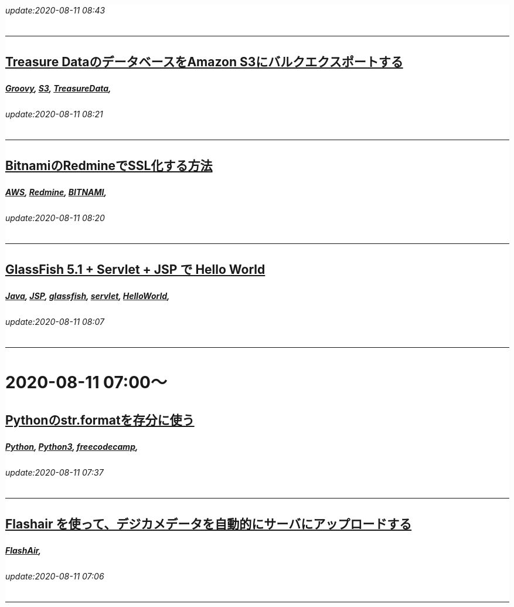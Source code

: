 ###### update:2020-08-11 08:43
---
## [Treasure DataのデータベースをAmazon S3にバルクエクスポートする](https://qiita.com/eiryu/items/aff67014421dd1f1b8f7)
##### [Groovy](https://qiita.com/tags/Groovy), [S3](https://qiita.com/tags/S3), [TreasureData](https://qiita.com/tags/TreasureData), 
###### update:2020-08-11 08:21
---
## [BitnamiのRedmineでSSL化する方法](https://qiita.com/s_Pure/items/ac5d75e019fa16c4353a)
##### [AWS](https://qiita.com/tags/AWS), [Redmine](https://qiita.com/tags/Redmine), [BITNAMI](https://qiita.com/tags/BITNAMI), 
###### update:2020-08-11 08:20
---
## [GlassFish 5.1 + Servlet + JSP で Hello World](https://qiita.com/niwasawa/items/b07dd5e86a6d6cd3efbc)
##### [Java](https://qiita.com/tags/Java), [JSP](https://qiita.com/tags/JSP), [glassfish](https://qiita.com/tags/glassfish), [servlet](https://qiita.com/tags/servlet), [HelloWorld](https://qiita.com/tags/HelloWorld), 
###### update:2020-08-11 08:07
---




# 2020-08-11 07:00～
## [Pythonのstr.formatを存分に使う](https://qiita.com/makky0620/items/6b577f7f4ea8101ed261)
##### [Python](https://qiita.com/tags/Python), [Python3](https://qiita.com/tags/Python3), [freecodecamp](https://qiita.com/tags/freecodecamp), 
###### update:2020-08-11 07:37
---
## [Flashair を使って、デジカメデータを自動的にサーバにアップロードする](https://qiita.com/fujiisoup/items/35cabbe8629a335b6642)
##### [FlashAir](https://qiita.com/tags/FlashAir), 
###### update:2020-08-11 07:06
---
